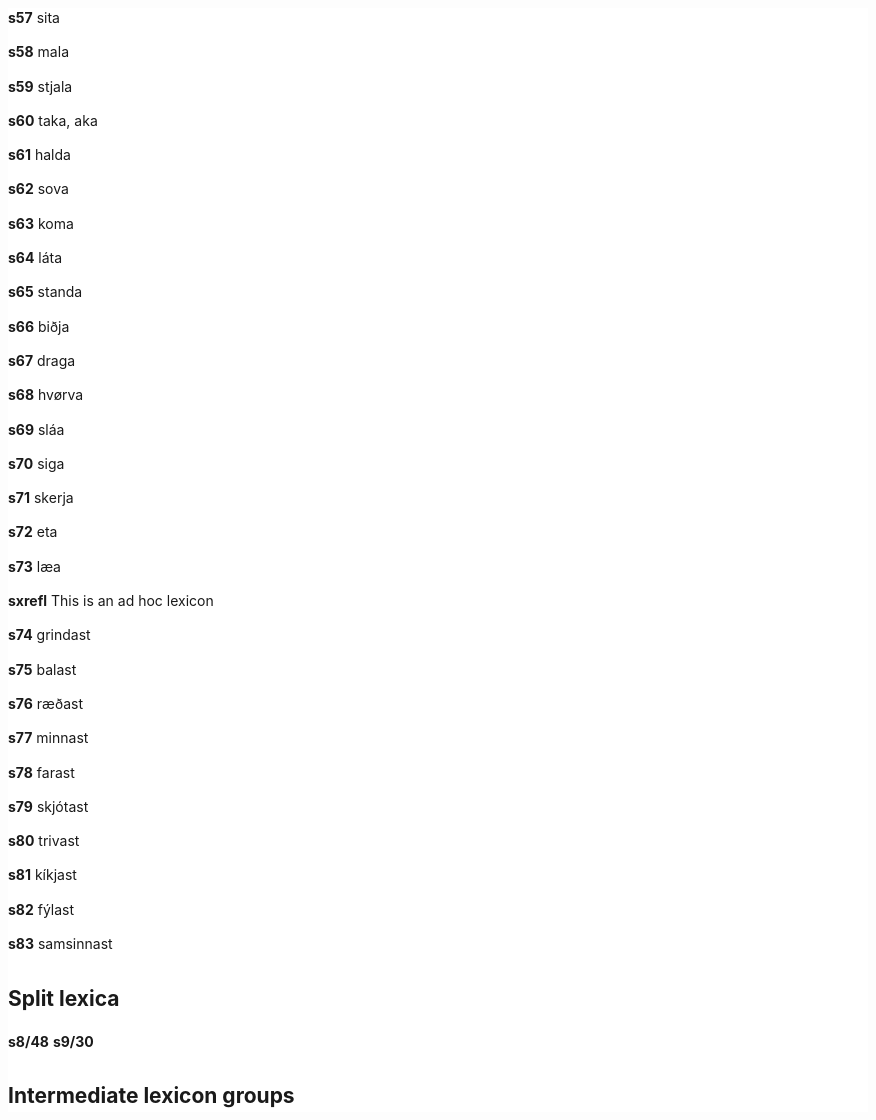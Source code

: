**s57** sita

**s58** mala

**s59** stjala

**s60** taka, aka

**s61** halda

**s62** sova

**s63** koma

**s64** láta

**s65** standa

**s66** biðja

**s67** draga

**s68** hvørva

**s69** sláa

**s70** siga

**s71** skerja

**s72** eta

**s73** læa

**sxrefl** This is an ad hoc lexicon

**s74** grindast

**s75** balast

**s76** ræðast

**s77** minnast

**s78** farast

**s79** skjótast

**s80** trivast

**s81** kíkjast

**s82** fýlast

**s83** samsinnast

## Split lexica

**s8/48** 
**s9/30** 

## Intermediate lexicon groups

